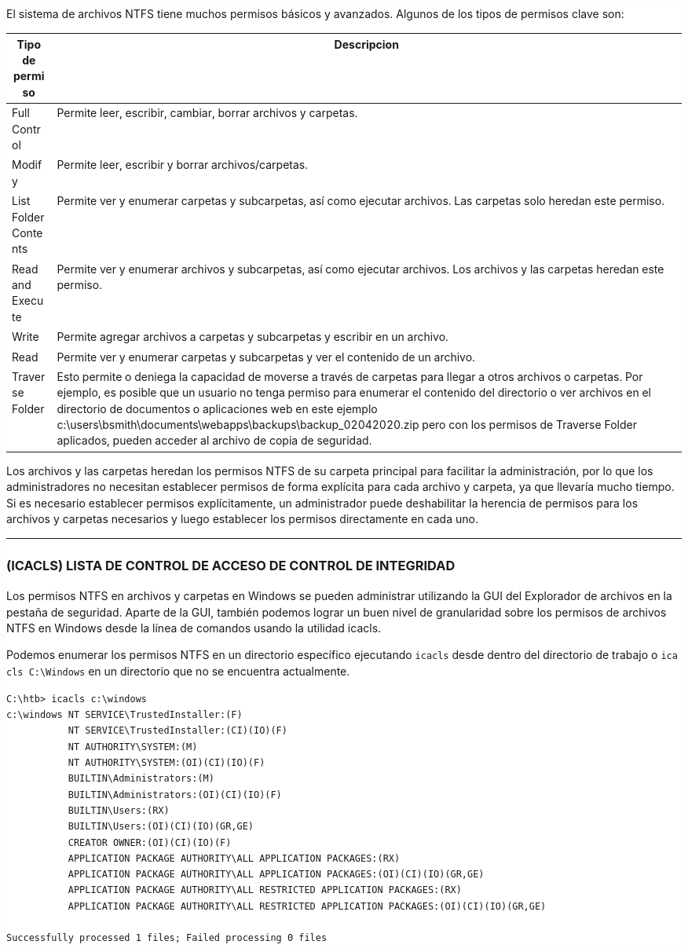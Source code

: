 El sistema de archivos NTFS tiene muchos permisos básicos y avanzados. Algunos de los tipos de permisos clave son:

|Tipo de permiso|Descripcion|
|--|--|
|Full Control|Permite leer, escribir, cambiar, borrar archivos y carpetas.|
|Modify|Permite leer, escribir y borrar archivos/carpetas.|
|List Folder Contents|Permite ver y enumerar carpetas y subcarpetas, así como ejecutar archivos. Las carpetas solo heredan este permiso.|
|Read and Execute|Permite ver y enumerar archivos y subcarpetas, así como ejecutar archivos. Los archivos y las carpetas heredan este permiso.|
|Write|Permite agregar archivos a carpetas y subcarpetas y escribir en un archivo.|
|Read|Permite ver y enumerar carpetas y subcarpetas y ver el contenido de un archivo.|
|Traverse Folder|Esto permite o deniega la capacidad de moverse a través de carpetas para llegar a otros archivos o carpetas. Por ejemplo, es posible que un usuario no tenga permiso para enumerar el contenido del directorio o ver archivos en el directorio de documentos o aplicaciones web en este ejemplo c:\users\bsmith\documents\webapps\backups\backup_02042020.zip pero con los permisos de Traverse Folder aplicados, pueden acceder al archivo de copia de seguridad.|

Los archivos y las carpetas heredan los permisos NTFS de su carpeta principal para facilitar la administración, por lo que los administradores no necesitan establecer permisos de forma explícita para cada archivo y carpeta, ya que llevaría mucho tiempo. Si es necesario establecer permisos explícitamente, un administrador puede deshabilitar la herencia de permisos para los archivos y carpetas necesarios y luego establecer los permisos directamente en cada uno.
___

### **(ICACLS) LISTA DE CONTROL DE ACCESO DE CONTROL DE INTEGRIDAD**

Los permisos NTFS en archivos y carpetas en Windows se pueden administrar utilizando la GUI del Explorador de archivos en la pestaña de seguridad. Aparte de la GUI, también podemos lograr un buen nivel de granularidad sobre los permisos de archivos NTFS en Windows desde la línea de comandos usando la utilidad icacls.

Podemos enumerar los permisos NTFS en un directorio específico ejecutando `icacls` desde dentro del directorio de trabajo o `icacls C:\Windows` en un directorio que no se encuentra actualmente.

~~~
C:\htb> icacls c:\windows
c:\windows NT SERVICE\TrustedInstaller:(F)
           NT SERVICE\TrustedInstaller:(CI)(IO)(F)
           NT AUTHORITY\SYSTEM:(M)
           NT AUTHORITY\SYSTEM:(OI)(CI)(IO)(F)
           BUILTIN\Administrators:(M)
           BUILTIN\Administrators:(OI)(CI)(IO)(F)
           BUILTIN\Users:(RX)
           BUILTIN\Users:(OI)(CI)(IO)(GR,GE)
           CREATOR OWNER:(OI)(CI)(IO)(F)
           APPLICATION PACKAGE AUTHORITY\ALL APPLICATION PACKAGES:(RX)
           APPLICATION PACKAGE AUTHORITY\ALL APPLICATION PACKAGES:(OI)(CI)(IO)(GR,GE)
           APPLICATION PACKAGE AUTHORITY\ALL RESTRICTED APPLICATION PACKAGES:(RX)
           APPLICATION PACKAGE AUTHORITY\ALL RESTRICTED APPLICATION PACKAGES:(OI)(CI)(IO)(GR,GE)

Successfully processed 1 files; Failed processing 0 files
~~~
